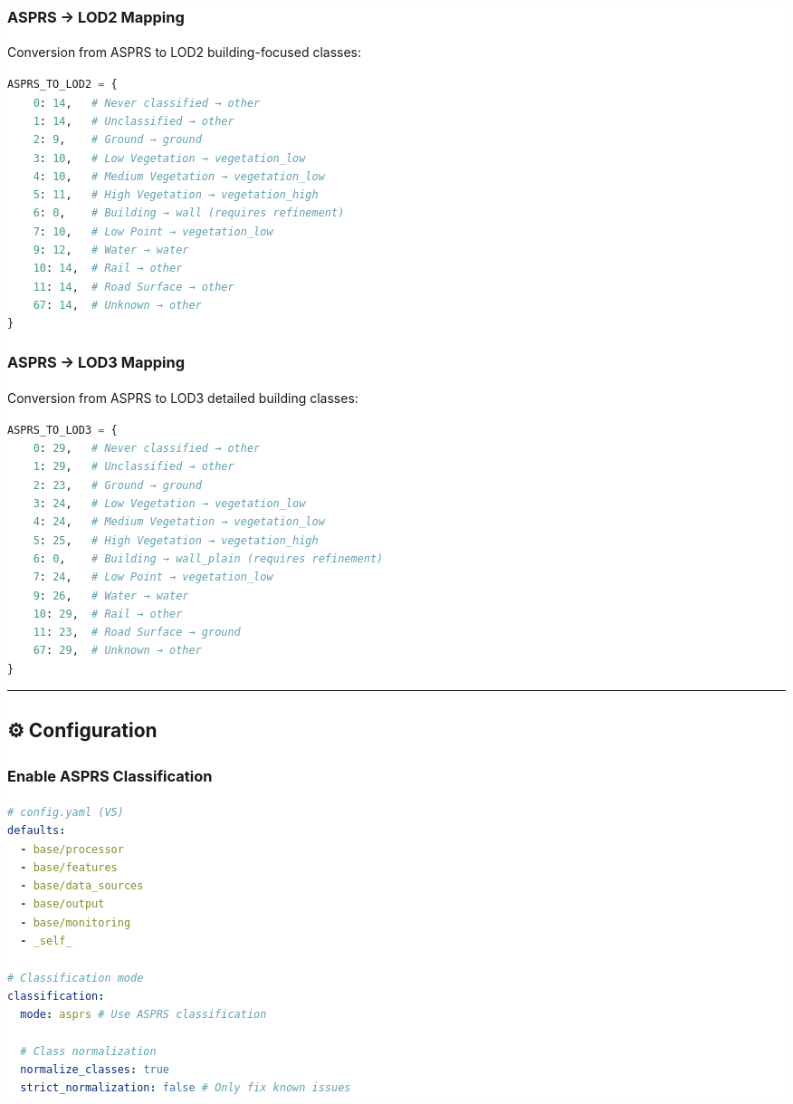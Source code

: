 
### ASPRS → LOD2 Mapping

Conversion from ASPRS to LOD2 building-focused classes:

```python
ASPRS_TO_LOD2 = {
    0: 14,   # Never classified → other
    1: 14,   # Unclassified → other
    2: 9,    # Ground → ground
    3: 10,   # Low Vegetation → vegetation_low
    4: 10,   # Medium Vegetation → vegetation_low
    5: 11,   # High Vegetation → vegetation_high
    6: 0,    # Building → wall (requires refinement)
    7: 10,   # Low Point → vegetation_low
    9: 12,   # Water → water
    10: 14,  # Rail → other
    11: 14,  # Road Surface → other
    67: 14,  # Unknown → other
}
```

### ASPRS → LOD3 Mapping

Conversion from ASPRS to LOD3 detailed building classes:

```python
ASPRS_TO_LOD3 = {
    0: 29,   # Never classified → other
    1: 29,   # Unclassified → other
    2: 23,   # Ground → ground
    3: 24,   # Low Vegetation → vegetation_low
    4: 24,   # Medium Vegetation → vegetation_low
    5: 25,   # High Vegetation → vegetation_high
    6: 0,    # Building → wall_plain (requires refinement)
    7: 24,   # Low Point → vegetation_low
    9: 26,   # Water → water
    10: 29,  # Rail → other
    11: 23,  # Road Surface → ground
    67: 29,  # Unknown → other
}
```

---

## ⚙️ Configuration

### Enable ASPRS Classification

```yaml
# config.yaml (V5)
defaults:
  - base/processor
  - base/features
  - base/data_sources
  - base/output
  - base/monitoring
  - _self_

# Classification mode
classification:
  mode: asprs # Use ASPRS classification

  # Class normalization
  normalize_classes: true
  strict_normalization: false # Only fix known issues
```